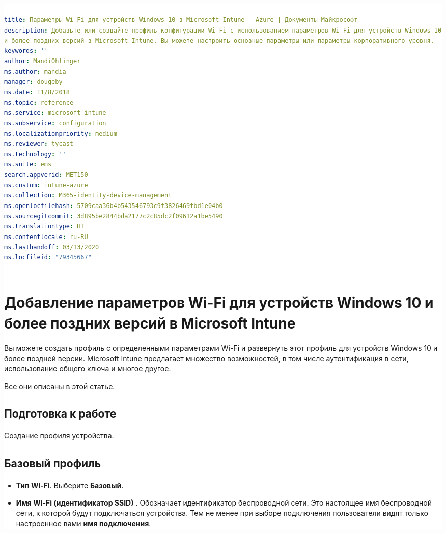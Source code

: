 ```yaml
---
title: Параметры Wi-Fi для устройств Windows 10 в Microsoft Intune — Azure | Документы Майкрософт
description: Добавьте или создайте профиль конфигурации Wi-Fi с использованием параметров Wi-Fi для устройств Windows 10 и более поздних версий в Microsoft Intune. Вы можете настроить основные параметры или параметры корпоративного уровня.
keywords: ''
author: MandiOhlinger
ms.author: mandia
manager: dougeby
ms.date: 11/8/2018
ms.topic: reference
ms.service: microsoft-intune
ms.subservice: configuration
ms.localizationpriority: medium
ms.reviewer: tycast
ms.technology: ''
ms.suite: ems
search.appverid: MET150
ms.custom: intune-azure
ms.collection: M365-identity-device-management
ms.openlocfilehash: 5709caa36b4b543546793c9f3826469fbd1e04b0
ms.sourcegitcommit: 3d895be2844bda2177c2c85dc2f09612a1be5490
ms.translationtype: HT
ms.contentlocale: ru-RU
ms.lasthandoff: 03/13/2020
ms.locfileid: "79345667"
---
```

# <a name="add-wi-fi-settings-for-windows-10-and-later-devices-in-intune"></a>Добавление параметров Wi-Fi для устройств Windows 10 и более поздних версий в Microsoft Intune

Вы можете создать профиль с определенными параметрами Wi-Fi и развернуть этот профиль для устройств Windows 10 и более поздней версии. Microsoft Intune предлагает множество возможностей, в том числе аутентификация в сети, использование общего ключа и многое другое.

Все они описаны в этой статье.

## <a name="before-you-begin"></a>Подготовка к работе

[Создание профиля устройства](device-profile-create.md).

## <a name="basic-profile"></a>Базовый профиль

- **Тип Wi-Fi**. Выберите **Базовый**. 

- **Имя Wi-Fi (идентификатор SSID)** . Обозначает идентификатор беспроводной сети. Это настоящее имя беспроводной сети, к которой будут подключаться устройства. Тем не менее при выборе подключения пользователи видят только настроенное вами **имя подключения**.
